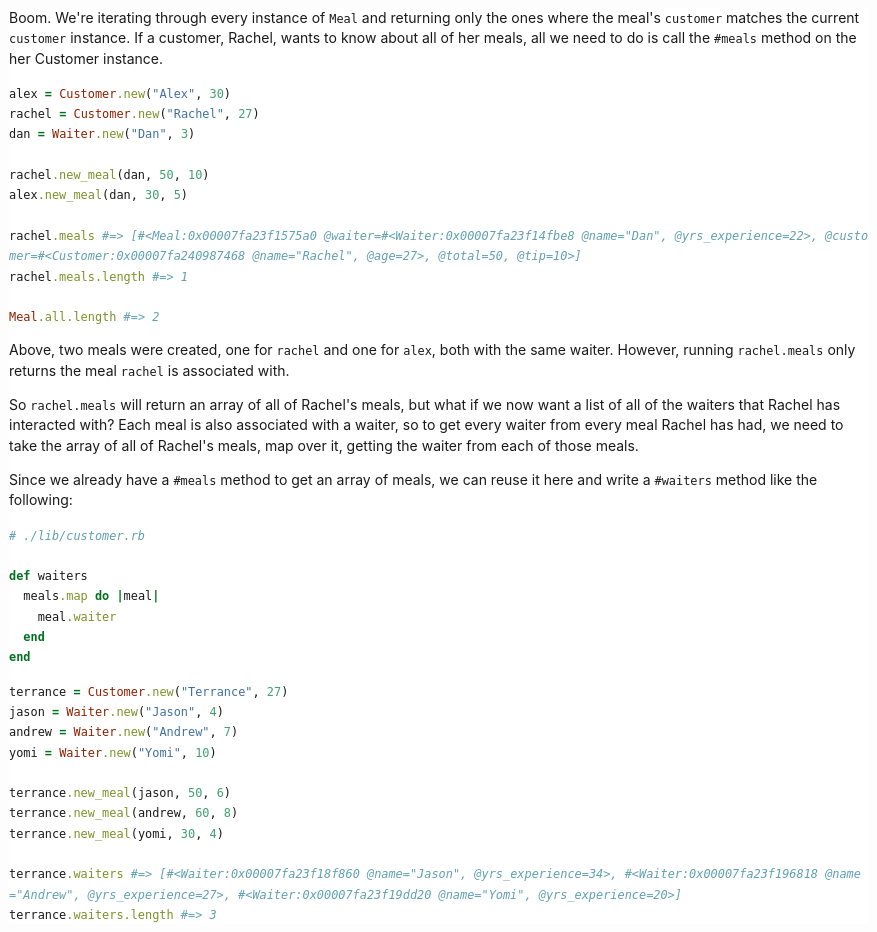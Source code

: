 Boom. We're iterating through every instance of `Meal` and returning only the
ones where the meal's `customer` matches the current `customer` instance. If a
customer, Rachel, wants to know about all of her meals, all we need to do is call
the `#meals` method on the her Customer instance.

```ruby
alex = Customer.new("Alex", 30)
rachel = Customer.new("Rachel", 27)
dan = Waiter.new("Dan", 3)

rachel.new_meal(dan, 50, 10)
alex.new_meal(dan, 30, 5)

rachel.meals #=> [#<Meal:0x00007fa23f1575a0 @waiter=#<Waiter:0x00007fa23f14fbe8 @name="Dan", @yrs_experience=22>, @customer=#<Customer:0x00007fa240987468 @name="Rachel", @age=27>, @total=50, @tip=10>]
rachel.meals.length #=> 1

Meal.all.length #=> 2
```

Above, two meals were created, one for `rachel` and one for `alex`, both with the
same waiter. However, running `rachel.meals` only returns the meal `rachel` is
associated with.

So `rachel.meals` will return an array of all of Rachel's meals, but what if we now
want a list of all of the waiters that Rachel has interacted with?  Each meal is
also associated with a waiter, so to get every waiter from every meal Rachel has
had, we need to take the array of all of Rachel's meals, map over it, getting the
waiter from each of those meals.

Since we already have a `#meals` method to get an array of meals, we can reuse it
here and write a `#waiters` method like the following:

```ruby
# ./lib/customer.rb

def waiters
  meals.map do |meal|
    meal.waiter
  end
end
```

```ruby
terrance = Customer.new("Terrance", 27)
jason = Waiter.new("Jason", 4)
andrew = Waiter.new("Andrew", 7)
yomi = Waiter.new("Yomi", 10)

terrance.new_meal(jason, 50, 6)
terrance.new_meal(andrew, 60, 8)
terrance.new_meal(yomi, 30, 4)

terrance.waiters #=> [#<Waiter:0x00007fa23f18f860 @name="Jason", @yrs_experience=34>, #<Waiter:0x00007fa23f196818 @name="Andrew", @yrs_experience=27>, #<Waiter:0x00007fa23f19dd20 @name="Yomi", @yrs_experience=20>] 
terrance.waiters.length #=> 3
```
